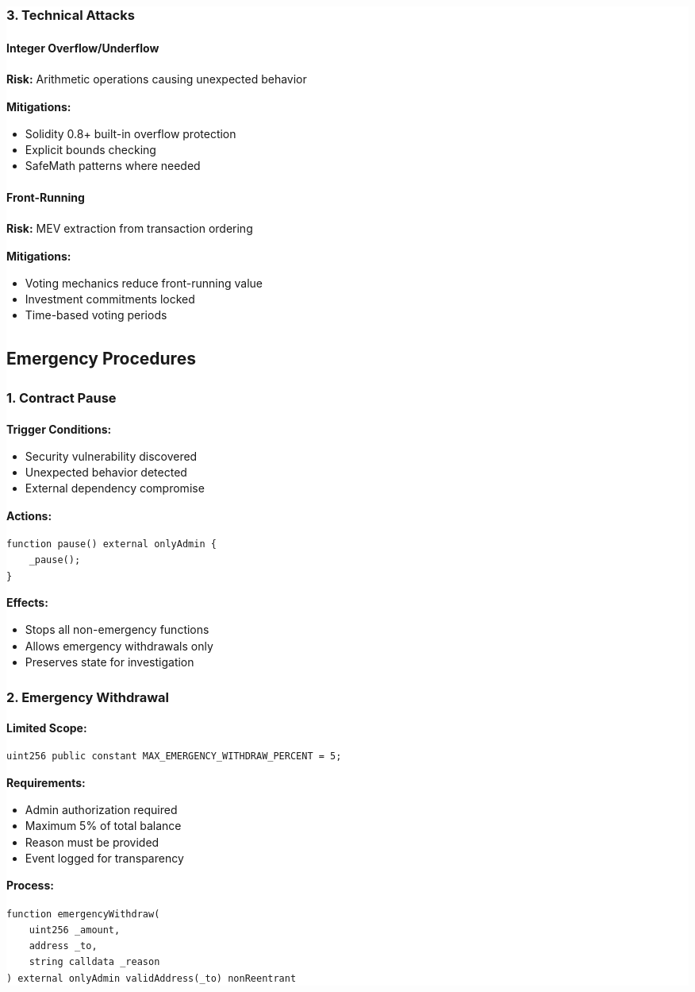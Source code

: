 ### 3. Technical Attacks

#### Integer Overflow/Underflow
**Risk:** Arithmetic operations causing unexpected behavior

**Mitigations:**
- Solidity 0.8+ built-in overflow protection
- Explicit bounds checking
- SafeMath patterns where needed

#### Front-Running
**Risk:** MEV extraction from transaction ordering

**Mitigations:**
- Voting mechanics reduce front-running value
- Investment commitments locked
- Time-based voting periods

## Emergency Procedures

### 1. Contract Pause

**Trigger Conditions:**
- Security vulnerability discovered
- Unexpected behavior detected
- External dependency compromise

**Actions:**
```solidity
function pause() external onlyAdmin {
    _pause();
}
```

**Effects:**
- Stops all non-emergency functions
- Allows emergency withdrawals only
- Preserves state for investigation

### 2. Emergency Withdrawal

**Limited Scope:**
```solidity
uint256 public constant MAX_EMERGENCY_WITHDRAW_PERCENT = 5;
```

**Requirements:**
- Admin authorization required
- Maximum 5% of total balance
- Reason must be provided
- Event logged for transparency

**Process:**
```solidity
function emergencyWithdraw(
    uint256 _amount, 
    address _to, 
    string calldata _reason
) external onlyAdmin validAddress(_to) nonReentrant
```
